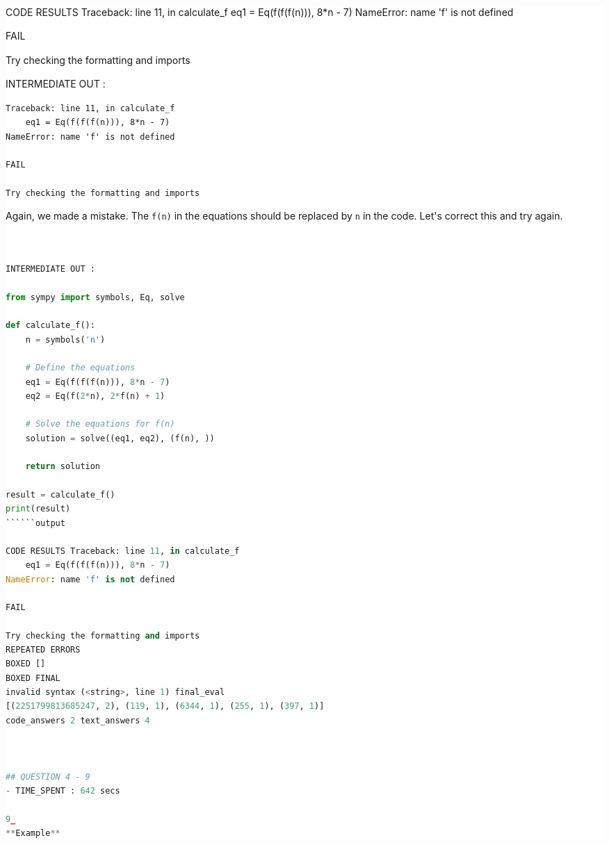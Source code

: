 CODE RESULTS Traceback: line 11, in calculate_f
    eq1 = Eq(f(f(f(n))), 8*n - 7)
NameError: name 'f' is not defined

FAIL

Try checking the formatting and imports

INTERMEDIATE OUT :
```output
Traceback: line 11, in calculate_f
    eq1 = Eq(f(f(f(n))), 8*n - 7)
NameError: name 'f' is not defined

FAIL

Try checking the formatting and imports
```

Again, we made a mistake. The `f(n)` in the equations should be replaced by `n` in the code. Let's correct this and try again.

```python


INTERMEDIATE OUT :

from sympy import symbols, Eq, solve

def calculate_f():
    n = symbols('n')
    
    # Define the equations
    eq1 = Eq(f(f(f(n))), 8*n - 7)
    eq2 = Eq(f(2*n), 2*f(n) + 1)
    
    # Solve the equations for f(n)
    solution = solve((eq1, eq2), (f(n), ))
    
    return solution

result = calculate_f()
print(result)
``````output

CODE RESULTS Traceback: line 11, in calculate_f
    eq1 = Eq(f(f(f(n))), 8*n - 7)
NameError: name 'f' is not defined

FAIL

Try checking the formatting and imports
REPEATED ERRORS
BOXED []
BOXED FINAL 
invalid syntax (<string>, line 1) final_eval
[(2251799813685247, 2), (119, 1), (6344, 1), (255, 1), (397, 1)]
code_answers 2 text_answers 4



## QUESTION 4 - 9 
- TIME_SPENT : 642 secs

9_
**Example**

```